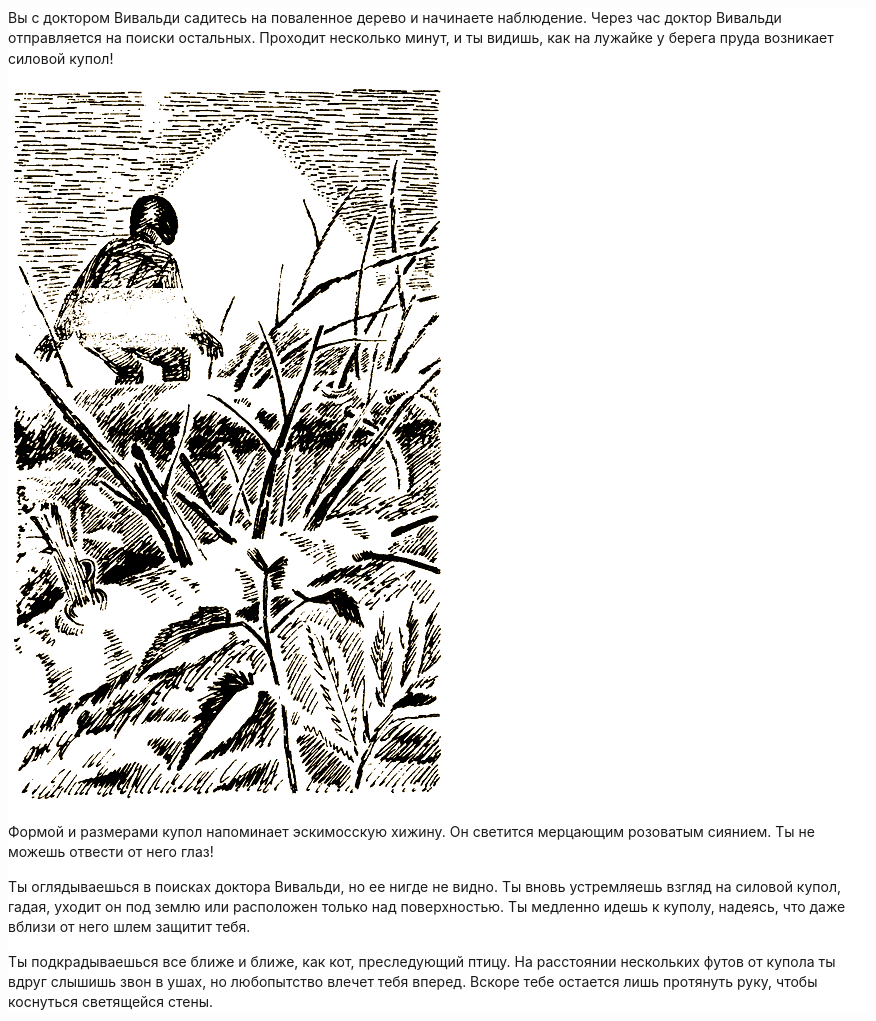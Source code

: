 Вы с доктором Вивальди садитесь на поваленное дерево и начинаете наблюдение. Через час доктор Вивальди отправляется на поиски остальных. Проходит несколько минут, и ты видишь, как на лужайке у берега пруда возникает силовой купол!

![](image/9.png)

Формой и размерами купол напоминает эскимосскую хижину. Он светится мерцающим розоватым сиянием. Ты не можешь отвести от него глаз!

Ты оглядываешься в поисках доктора Вивальди, но ее нигде не видно. Ты вновь устремляешь взгляд на силовой купол, гадая, уходит он под землю или расположен только над поверхностью. Ты медленно идешь к куполу, надеясь, что даже вблизи от него шлем защитит тебя.

Ты подкрадываешься все ближе и ближе, как кот, преследующий птицу. На расстоянии нескольких футов от купола ты вдруг слышишь звон в ушах, но любопытство влечет тебя вперед. Вскоре тебе остается лишь протянуть руку, чтобы коснуться светящейся стены.
